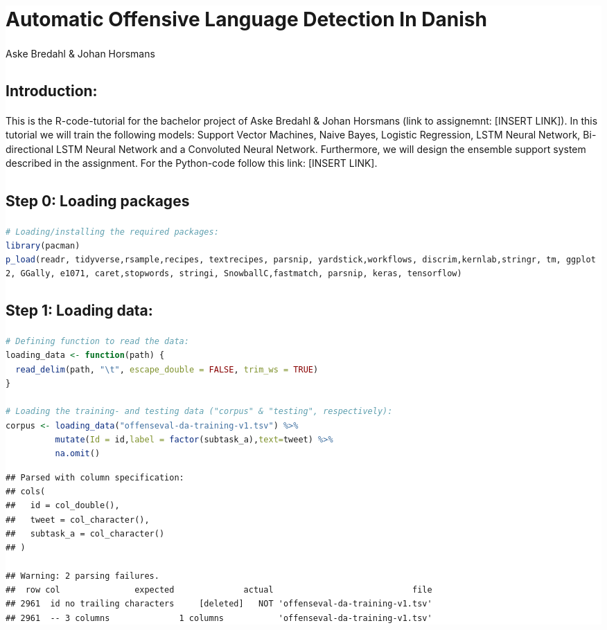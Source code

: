 Automatic Offensive Language Detection In Danish
================
Aske Bredahl & Johan Horsmans

## Introduction:

This is the R-code-tutorial for the bachelor project of Aske Bredahl &
Johan Horsmans (link to assignemnt: \[INSERT LINK\]). In this tutorial
we will train the following models: Support Vector Machines, Naive
Bayes, Logistic Regression, LSTM Neural Network, Bi-directional LSTM
Neural Network and a Convoluted Neural Network. Furthermore, we will
design the ensemble support system described in the assignment. For the
Python-code follow this link: \[INSERT LINK\].

## Step 0: Loading packages

``` r
# Loading/installing the required packages:
library(pacman)
p_load(readr, tidyverse,rsample,recipes, textrecipes, parsnip, yardstick,workflows, discrim,kernlab,stringr, tm, ggplot2, GGally, e1071, caret,stopwords, stringi, SnowballC,fastmatch, parsnip, keras, tensorflow)
```

## Step 1: Loading data:

``` r
# Defining function to read the data:
loading_data <- function(path) {
  read_delim(path, "\t", escape_double = FALSE, trim_ws = TRUE)
}

# Loading the training- and testing data ("corpus" & "testing", respectively):
corpus <- loading_data("offenseval-da-training-v1.tsv") %>% 
          mutate(Id = id,label = factor(subtask_a),text=tweet) %>% 
          na.omit()
```

    ## Parsed with column specification:
    ## cols(
    ##   id = col_double(),
    ##   tweet = col_character(),
    ##   subtask_a = col_character()
    ## )

    ## Warning: 2 parsing failures.
    ##  row col               expected              actual                            file
    ## 2961  id no trailing characters     [deleted]   NOT 'offenseval-da-training-v1.tsv'
    ## 2961  -- 3 columns              1 columns           'offenseval-da-training-v1.tsv'
